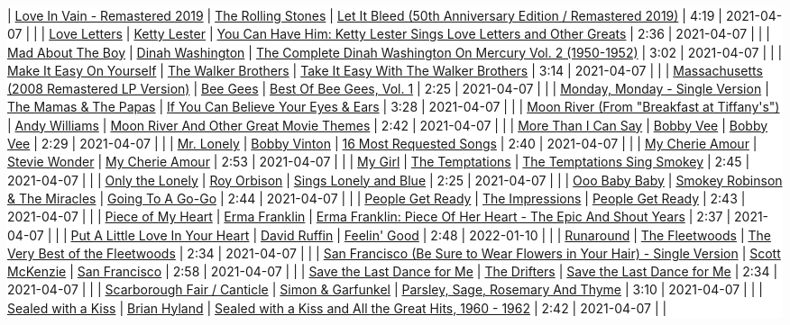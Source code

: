 | [Love In Vain \- Remastered 2019](https://open.spotify.com/track/0mobySzkSudnm0PdUcOSWq) | [The Rolling Stones](https://open.spotify.com/artist/22bE4uQ6baNwSHPVcDxLCe) | [Let It Bleed \(50th Anniversary Edition / Remastered 2019\)](https://open.spotify.com/album/47hOpZQfXVIRzTiv0Ef8pO) | 4:19 | 2021-04-07 |  |
| [Love Letters](https://open.spotify.com/track/770bUE65sXIhYuLNGm4CIL) | [Ketty Lester](https://open.spotify.com/artist/36pJnWrcvAsoWm6fUqGaHi) | [You Can Have Him: Ketty Lester Sings Love Letters and Other Greats](https://open.spotify.com/album/4T9K5QKfouurfYzJ9mbAAR) | 2:36 | 2021-04-07 |  |
| [Mad About The Boy](https://open.spotify.com/track/1c7ELD4W6VyoKTglc4zzUH) | [Dinah Washington](https://open.spotify.com/artist/32LHRiof0sa4taYew9i3Fa) | [The Complete Dinah Washington On Mercury Vol\. 2 \(1950\-1952\)](https://open.spotify.com/album/2ijZDafBX3xtZSGUkxccZ6) | 3:02 | 2021-04-07 |  |
| [Make It Easy On Yourself](https://open.spotify.com/track/4NhFqirjszwBSFdOG7swnf) | [The Walker Brothers](https://open.spotify.com/artist/49WlsIvcUYj7Awo93hDKgf) | [Take It Easy With The Walker Brothers](https://open.spotify.com/album/4i3uOn5MgkttGg798efCGi) | 3:14 | 2021-04-07 |  |
| [Massachusetts \(2008 Remastered LP Version\)](https://open.spotify.com/track/1mBPlknQe00PCd7R9g34ix) | [Bee Gees](https://open.spotify.com/artist/1LZEQNv7sE11VDY3SdxQeN) | [Best Of Bee Gees, Vol\. 1](https://open.spotify.com/album/0YD5pkRnCzXeCM2z8YlvjU) | 2:25 | 2021-04-07 |  |
| [Monday, Monday \- Single Version](https://open.spotify.com/track/3EFb1qDgIqf9MegIryKtDj) | [The Mamas & The Papas](https://open.spotify.com/artist/1bs7HoMkSyQwcobCpE9KpN) | [If You Can Believe Your Eyes & Ears](https://open.spotify.com/album/76oMr4Y2pOtcrvZLc2ZikF) | 3:28 | 2021-04-07 |  |
| [Moon River \(From "Breakfast at Tiffany's"\)](https://open.spotify.com/track/24AIahNHzBxm9S12peXbnG) | [Andy Williams](https://open.spotify.com/artist/4sj6D0zlMOl25nprDJBiU9) | [Moon River And Other Great Movie Themes](https://open.spotify.com/album/1RLfn8e4cQvC0WsYJM6rh2) | 2:42 | 2021-04-07 |  |
| [More Than I Can Say](https://open.spotify.com/track/1t2zYsS4UgIkkuBgSe0fZt) | [Bobby Vee](https://open.spotify.com/artist/5MX2l6ewjOaeWn1lYNhzlO) | [Bobby Vee](https://open.spotify.com/album/6BGdVppgZLN2Ak2ngKjdAV) | 2:29 | 2021-04-07 |  |
| [Mr\. Lonely](https://open.spotify.com/track/6x8xIapc9xcZlJ9HpCkrm9) | [Bobby Vinton](https://open.spotify.com/artist/6bOYtKnpLPQSfMpS2ilotK) | [16 Most Requested Songs](https://open.spotify.com/album/3bi87ndwfdokCp0Km4fxoJ) | 2:40 | 2021-04-07 |  |
| [My Cherie Amour](https://open.spotify.com/track/6Udg88zGCFc2xA9M4EavzH) | [Stevie Wonder](https://open.spotify.com/artist/7guDJrEfX3qb6FEbdPA5qi) | [My Cherie Amour](https://open.spotify.com/album/5LkcwHaOv2jNRuC7cGbnoF) | 2:53 | 2021-04-07 |  |
| [My Girl](https://open.spotify.com/track/6RrXd9Hph4hYR4bf3dbM6H) | [The Temptations](https://open.spotify.com/artist/3RwQ26hR2tJtA8F9p2n7jG) | [The Temptations Sing Smokey](https://open.spotify.com/album/5H2rffw6MNKGWVKBNWNA4S) | 2:45 | 2021-04-07 |  |
| [Only the Lonely](https://open.spotify.com/track/0PkBTqRtN25z3oKasWoKlj) | [Roy Orbison](https://open.spotify.com/artist/0JDkhL4rjiPNEp92jAgJnS) | [Sings Lonely and Blue](https://open.spotify.com/album/5txtL5NwxbzS5ENtNEWGpS) | 2:25 | 2021-04-07 |  |
| [Ooo Baby Baby](https://open.spotify.com/track/3nsJGZ5RV2ZHkbKvD771gU) | [Smokey Robinson & The Miracles](https://open.spotify.com/artist/6TKOZZDd5uV5KnyC5G4MUt) | [Going To A Go\-Go](https://open.spotify.com/album/2NT1Pc0MXlXORHLBkHyKQW) | 2:44 | 2021-04-07 |  |
| [People Get Ready](https://open.spotify.com/track/6AeG6jSoAVbmUFO6LyYmBf) | [The Impressions](https://open.spotify.com/artist/1b1N51wmSK0ckxFAMPSSHO) | [People Get Ready](https://open.spotify.com/album/5SYsyDQdno437NLJPWzLgL) | 2:43 | 2021-04-07 |  |
| [Piece of My Heart](https://open.spotify.com/track/2GbePPrWWSRxcmW6QRSPae) | [Erma Franklin](https://open.spotify.com/artist/1CzJJJb6hnx84VNhgaJmFG) | [Erma Franklin: Piece Of Her Heart \- The Epic And Shout Years](https://open.spotify.com/album/3GykoJmCI2qmvrgi8zQ7XW) | 2:37 | 2021-04-07 |  |
| [Put A Little Love In Your Heart](https://open.spotify.com/track/4BaAOHT6nF3F8oV7n8OvD1) | [David Ruffin](https://open.spotify.com/artist/3FZn8Z2B7mfaSOU8NE62KR) | [Feelin' Good](https://open.spotify.com/album/56dVr48fkRjXXHKE2dG6ya) | 2:48 | 2022-01-10 |  |
| [Runaround](https://open.spotify.com/track/4yWlf1jgRtN25PrbwVwifd) | [The Fleetwoods](https://open.spotify.com/artist/673J686eeEXMYJorgQ70lX) | [The Very Best of the Fleetwoods](https://open.spotify.com/album/0tudSH6CckIKFMUAP0RRf6) | 2:34 | 2021-04-07 |  |
| [San Francisco \(Be Sure to Wear Flowers in Your Hair\) \- Single Version](https://open.spotify.com/track/6vcNJUWtUPB0hKC6VbZriY) | [Scott McKenzie](https://open.spotify.com/artist/7d7AZ3CQC457bFhK0wHpSO) | [San Francisco](https://open.spotify.com/album/0JxUYNJnYnCeA9kwBRK4ez) | 2:58 | 2021-04-07 |  |
| [Save the Last Dance for Me](https://open.spotify.com/track/391TUcoPonqYykPkSZ5Z9U) | [The Drifters](https://open.spotify.com/artist/1FqqOl9itIUpXr4jZPIVoT) | [Save the Last Dance for Me](https://open.spotify.com/album/6sWL3HHXGkqlST0rfWXvBU) | 2:34 | 2021-04-07 |  |
| [Scarborough Fair / Canticle](https://open.spotify.com/track/3g2fYZW5v2od8KIF7VktT0) | [Simon & Garfunkel](https://open.spotify.com/artist/70cRZdQywnSFp9pnc2WTCE) | [Parsley, Sage, Rosemary And Thyme](https://open.spotify.com/album/1sh32o99zA04PJIUJUpEj7) | 3:10 | 2021-04-07 |  |
| [Sealed with a Kiss](https://open.spotify.com/track/4Kir60nu0v2dcBVSxVhCQc) | [Brian Hyland](https://open.spotify.com/artist/6YROFUbu5zRCHi2xkir5pk) | [Sealed with a Kiss and All the Great Hits, 1960 \- 1962](https://open.spotify.com/album/3FJUdwzyGayneGvwrtlf5s) | 2:42 | 2021-04-07 |  |